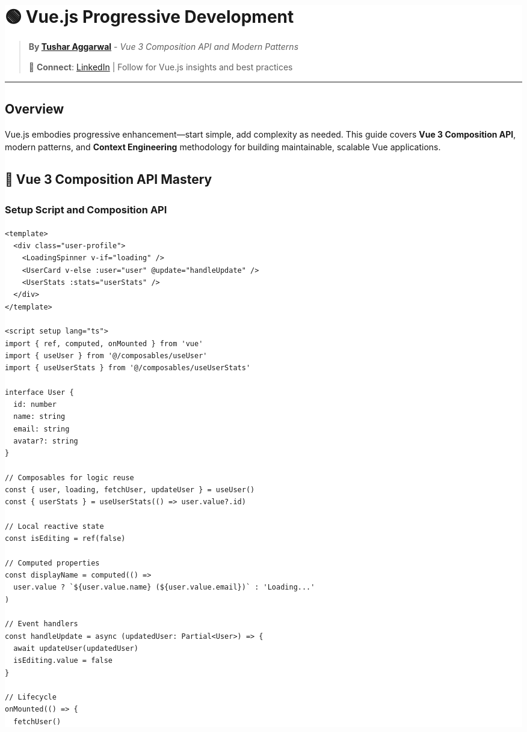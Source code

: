 # 🟢 Vue.js Progressive Development

> **By [Tushar Aggarwal](https://www.linkedin.com/in/tusharaggarwalinseec/)** - *Vue 3 Composition API and Modern Patterns*
> 
> 🔗 **Connect**: [LinkedIn](https://www.linkedin.com/in/tusharaggarwalinseec/) | Follow for Vue.js insights and best practices

---

## Overview

Vue.js embodies progressive enhancement—start simple, add complexity as needed. This guide covers **Vue 3 Composition API**, modern patterns, and **Context Engineering** methodology for building maintainable, scalable Vue applications.

## 🚀 Vue 3 Composition API Mastery

### Setup Script and Composition API

```vue
<template>
  <div class="user-profile">
    <LoadingSpinner v-if="loading" />
    <UserCard v-else :user="user" @update="handleUpdate" />
    <UserStats :stats="userStats" />
  </div>
</template>

<script setup lang="ts">
import { ref, computed, onMounted } from 'vue'
import { useUser } from '@/composables/useUser'
import { useUserStats } from '@/composables/useUserStats'

interface User {
  id: number
  name: string
  email: string
  avatar?: string
}

// Composables for logic reuse
const { user, loading, fetchUser, updateUser } = useUser()
const { userStats } = useUserStats(() => user.value?.id)

// Local reactive state
const isEditing = ref(false)

// Computed properties
const displayName = computed(() => 
  user.value ? `${user.value.name} (${user.value.email})` : 'Loading...'
)

// Event handlers
const handleUpdate = async (updatedUser: Partial<User>) => {
  await updateUser(updatedUser)
  isEditing.value = false
}

// Lifecycle
onMounted(() => {
  fetchUser()
```